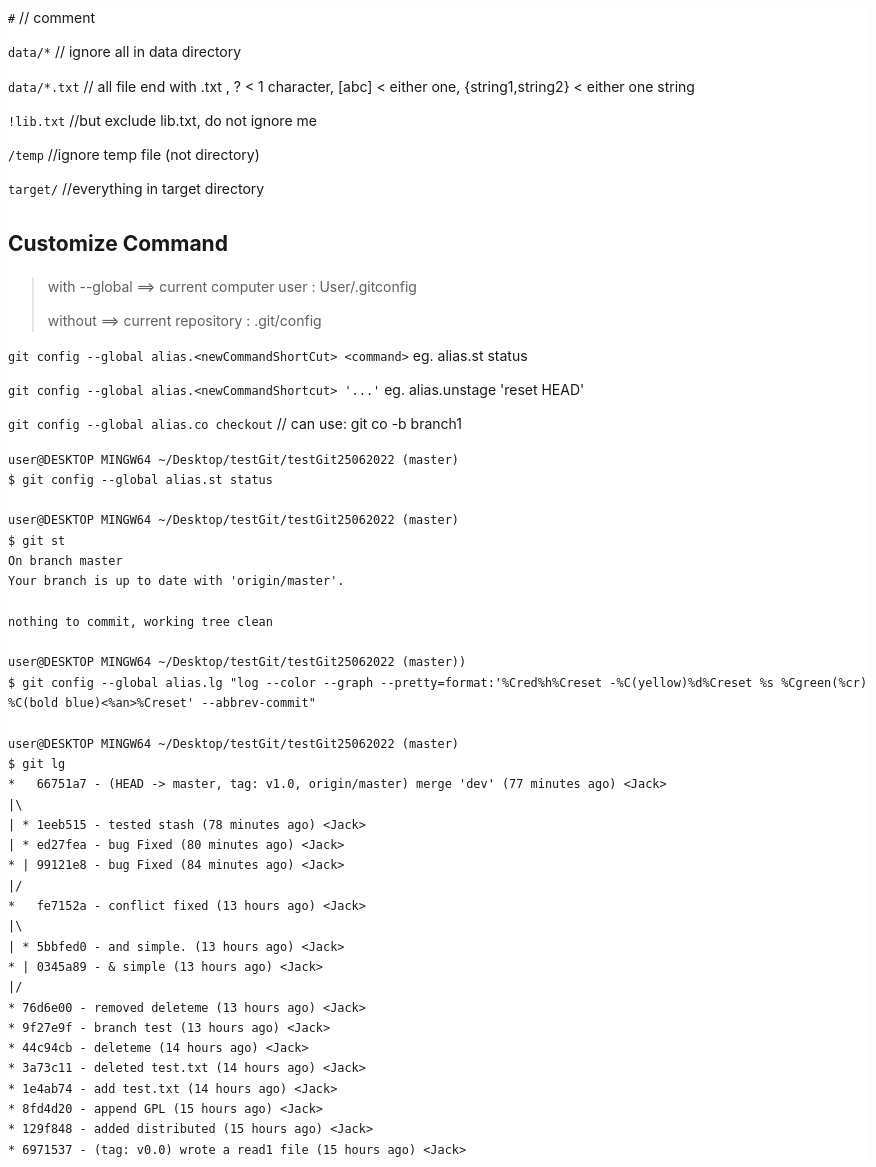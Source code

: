 `#` // comment

`data/*` // ignore all in data directory

`data/*.txt` // all file end with .txt , ? < 1 character, [abc] < either one, {string1,string2} < either one string

`!lib.txt` //but exclude lib.txt, do not ignore me

`/temp` //ignore temp file (not directory)

`target/` //everything in target directory 



## Customize Command

> with --global ==> current computer user : User/.gitconfig
>
> without ==> current repository : .git/config

`git config --global alias.<newCommandShortCut> <command>` eg. alias.st status

`git config --global alias.<newCommandShortcut> '...'` eg. alias.unstage 'reset HEAD'

`git config --global alias.co checkout` // can use: git co -b branch1

```shell
user@DESKTOP MINGW64 ~/Desktop/testGit/testGit25062022 (master)
$ git config --global alias.st status

user@DESKTOP MINGW64 ~/Desktop/testGit/testGit25062022 (master)
$ git st
On branch master
Your branch is up to date with 'origin/master'.

nothing to commit, working tree clean

user@DESKTOP MINGW64 ~/Desktop/testGit/testGit25062022 (master))
$ git config --global alias.lg "log --color --graph --pretty=format:'%Cred%h%Creset -%C(yellow)%d%Creset %s %Cgreen(%cr) %C(bold blue)<%an>%Creset' --abbrev-commit"

user@DESKTOP MINGW64 ~/Desktop/testGit/testGit25062022 (master)
$ git lg
*   66751a7 - (HEAD -> master, tag: v1.0, origin/master) merge 'dev' (77 minutes ago) <Jack>
|\
| * 1eeb515 - tested stash (78 minutes ago) <Jack>
| * ed27fea - bug Fixed (80 minutes ago) <Jack>
* | 99121e8 - bug Fixed (84 minutes ago) <Jack>
|/
*   fe7152a - conflict fixed (13 hours ago) <Jack>
|\
| * 5bbfed0 - and simple. (13 hours ago) <Jack>
* | 0345a89 - & simple (13 hours ago) <Jack>
|/
* 76d6e00 - removed deleteme (13 hours ago) <Jack>
* 9f27e9f - branch test (13 hours ago) <Jack>
* 44c94cb - deleteme (14 hours ago) <Jack>
* 3a73c11 - deleted test.txt (14 hours ago) <Jack>
* 1e4ab74 - add test.txt (14 hours ago) <Jack>
* 8fd4d20 - append GPL (15 hours ago) <Jack>
* 129f848 - added distributed (15 hours ago) <Jack>
* 6971537 - (tag: v0.0) wrote a read1 file (15 hours ago) <Jack>
```
